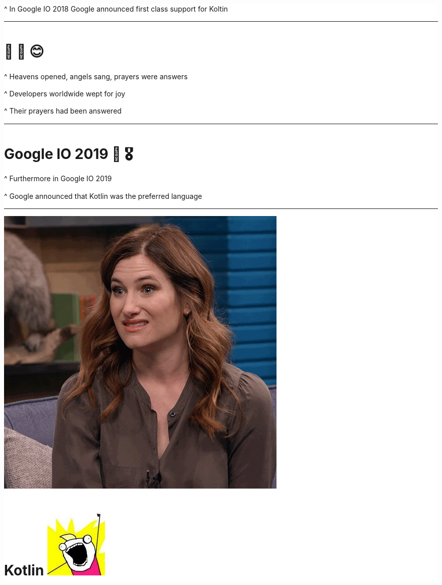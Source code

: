 ^ In Google IO 2018 Google announced first class support for Koltin

---

# 🎉 👼 😊

^ Heavens opened, angels sang, prayers were answers

^ Developers worldwide wept for joy

^ Their prayers had been answered

---

# Google IO 2019 🥇 🎖

^ Furthermore in Google IO 2019

^ Google announced that Kotlin was the preferred language

---

![right](over-the-top.gif)

# Kotlin ![](all-the-things.jpg)
